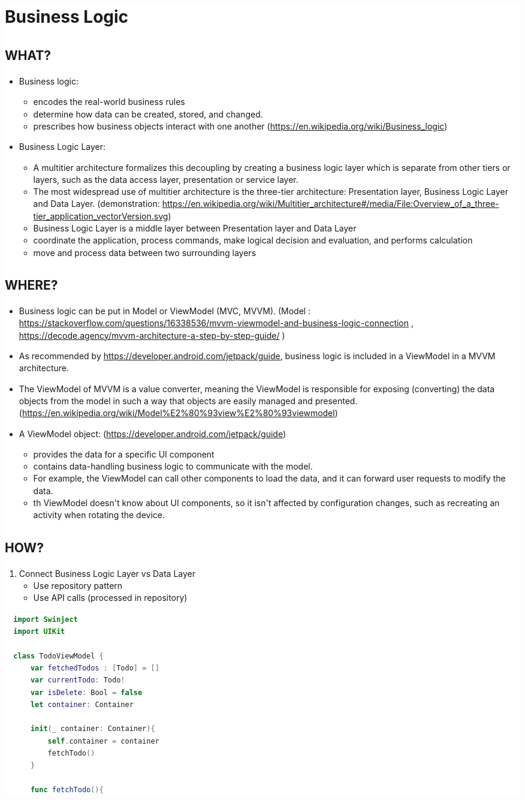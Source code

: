 # Business Logic

## WHAT?
- Business logic: 
  * encodes the real-world business rules 
  * determine how data can be created, stored, and changed. 
  * prescribes how business objects interact with one another
(https://en.wikipedia.org/wiki/Business_logic)

- Business Logic Layer: 
  * A multitier architecture formalizes this decoupling by creating a business logic layer which is separate from other tiers or layers, such as the data access layer, presentation or service layer. 
  * The most widespread use of multitier architecture is the three-tier architecture: Presentation layer, Business Logic Layer and Data Layer.
  (demonstration: https://en.wikipedia.org/wiki/Multitier_architecture#/media/File:Overview_of_a_three-tier_application_vectorVersion.svg)
  * Business Logic Layer is a middle layer between Presentation layer and Data Layer
  * coordinate the application, process commands, make logical decision and evaluation, and performs calculation
  * move and process data between two surrounding layers

## WHERE?
- Business logic can be put in Model or ViewModel (MVC, MVVM). (Model : https://stackoverflow.com/questions/16338536/mvvm-viewmodel-and-business-logic-connection ,
https://decode.agency/mvvm-architecture-a-step-by-step-guide/
)

- As recommended by https://developer.android.com/jetpack/guide, business logic is included in a ViewModel in a MVVM architecture.
-  The ViewModel of MVVM is a value converter, meaning the ViewModel is responsible for exposing (converting) the data objects from the model in such a way that objects are easily managed and presented. (https://en.wikipedia.org/wiki/Model%E2%80%93view%E2%80%93viewmodel)
  
- A ViewModel object: (https://developer.android.com/jetpack/guide)
  * provides the data for a specific UI component
  * contains data-handling business logic to communicate with the model. 
  * For example, the ViewModel can call other components to load the data, and it can forward user requests to modify the data. 
  * th ViewModel doesn't know about UI components, so it isn't affected by configuration changes, such as recreating an activity when rotating the device.

## HOW?

1. Connect Business Logic Layer vs Data Layer
    - Use repository pattern 
    - Use API calls (processed in repository)
  ```swift
    import Swinject
    import UIKit

    class TodoViewModel {
        var fetchedTodos : [Todo] = []
        var currentTodo: Todo!
        var isDelete: Bool = false
        let container: Container
        
        init(_ container: Container){
            self.container = container
            fetchTodo()
        }
        
        func fetchTodo(){
  ```